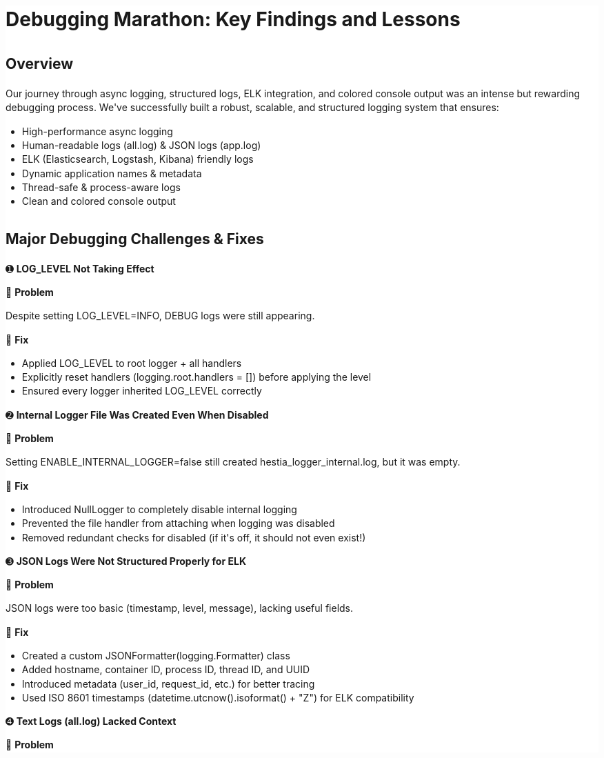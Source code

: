 # Debugging Marathon: Key Findings and Lessons

## Overview

Our journey through async logging, structured logs, ELK integration, and colored console output was an intense but rewarding debugging process.
We've successfully built a robust, scalable, and structured logging system that ensures: 

- High-performance async logging
- Human-readable logs (all.log) & JSON logs (app.log)
- ELK (Elasticsearch, Logstash, Kibana) friendly logs
- Dynamic application names & metadata
- Thread-safe & process-aware logs
- Clean and colored console output

## Major Debugging Challenges & Fixes

➊ **LOG_LEVEL Not Taking Effect**

🚧 **Problem**

Despite setting LOG_LEVEL=INFO, DEBUG logs were still appearing.

🔧 **Fix**

- Applied LOG_LEVEL to root logger + all handlers
- Explicitly reset handlers (logging.root.handlers = []) before applying the level
- Ensured every logger inherited LOG_LEVEL correctly

➋ **Internal Logger File Was Created Even When Disabled**

🚧 **Problem**

Setting ENABLE_INTERNAL_LOGGER=false still created hestia_logger_internal.log, but it was empty.

🔧 **Fix**

- Introduced NullLogger to completely disable internal logging
- Prevented the file handler from attaching when logging was disabled
- Removed redundant checks for disabled (if it's off, it should not even exist!)

➌ **JSON Logs Were Not Structured Properly for ELK**

🚧 **Problem**

JSON logs were too basic (timestamp, level, message), lacking useful fields.

🔧 **Fix**

- Created a custom JSONFormatter(logging.Formatter) class
- Added hostname, container ID, process ID, thread ID, and UUID
- Introduced metadata (user_id, request_id, etc.) for better tracing
- Used ISO 8601 timestamps (datetime.utcnow().isoformat() + "Z") for ELK compatibility

➍ **Text Logs (all.log) Lacked Context**

🚧 **Problem**
